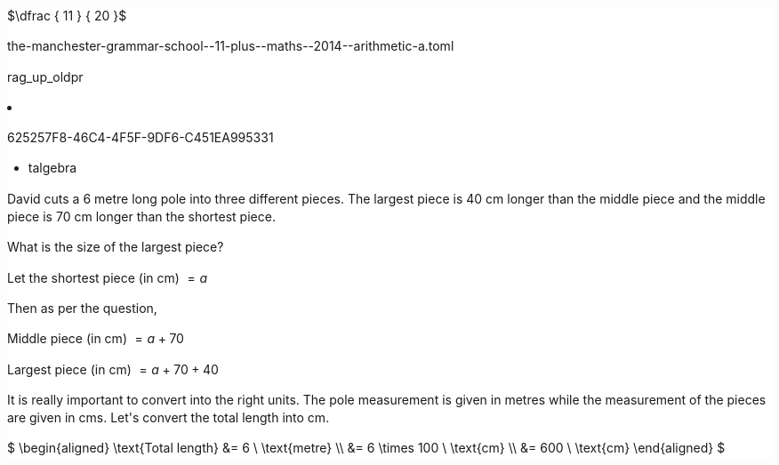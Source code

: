 $\dfrac { 11 } {  20 }$

</div>
</div>

<div class='papername'>
<p>the-manchester-grammar-school--11-plus--maths--2014--arithmetic-a.toml</p>
</div>
<div class='rag'>
<p>rag_up_oldpr</p>
</div>
</div>
</li>
<li>
<div class='question_envelope rag_up_oldpr question'>
<div class='uuid'>
<p>625257F8-46C4-4F5F-9DF6-C451EA995331</p>
</div>
<div class='topics'>
<ul>
<li>
talgebra
</li>
</ul>
</div>
<div class='question question'>

David cuts a $6  \ \text{metre}$ long pole into three different 
pieces.  The largest piece is $40 \ \text{cm}$ longer than the middle piece 
and the middle piece is $70 \ \text{cm}$ longer than the shortest piece.

What is the size of the largest piece?

</div>
<div class='workings'>
<div class='working'>

Let the shortest piece (in $\text{cm}$) $= a$

Then as per the question,

Middle piece (in $\text{cm}$) $= a + 70$

Largest piece (in $\text{cm}$) $= a + 70 + 40$

It is really important to convert into the right units. 
The pole measurement is given in metres while the measurement of the pieces are given in cms.
Let's convert the total length into $\text{cm}$.

$
\begin{aligned} 
\text{Total length}     &=  6  \ \text{metre} \\\\
                        &=  6 \times 100 \ \text{cm} \\\\
                        &=  600 \ \text{cm}
\end{aligned}
$
